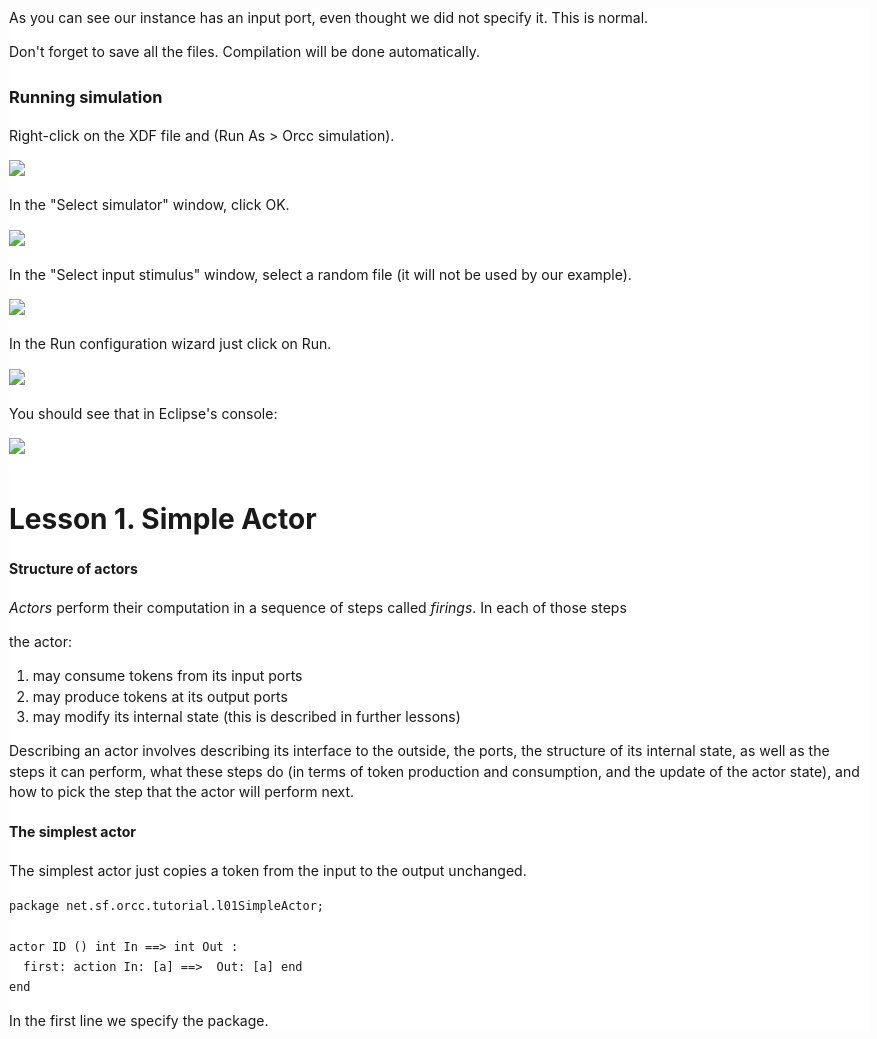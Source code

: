 As you can see our instance has an input port, even thought we did not specify it. This is normal.

Don't forget to save all the files. Compilation will be done automatically.


### Running simulation

Right-click on the XDF file and (Run As > Orcc simulation).

![](https://raw.githubusercontent.com/eugeneu/rvccaltut/master/images/00_12_Run_simulation.png)

In the "Select simulator" window, click OK.

![](https://raw.githubusercontent.com/eugeneu/rvccaltut/master/images/00_13_Run_simulation.png)

In the "Select input stimulus" window, select a random file (it will not be used by our example).

![](https://raw.githubusercontent.com/eugeneu/rvccaltut/master/images/00_14_Run_simulation.png)

In the Run configuration wizard just click on Run.

![](https://raw.githubusercontent.com/eugeneu/rvccaltut/master/images/00_15_Run_simulation.png)

You should see that in Eclipse's console:

![](https://raw.githubusercontent.com/eugeneu/rvccaltut/master/images/00_16_Run_simulation.png)



# Lesson 1. Simple Actor

#### Structure of actors

*Actors* perform their computation in a sequence of steps called *firings*. In each of those steps

the actor:

1. may consume tokens from its input ports
2. may produce tokens at its output ports
3. may modify its internal state (this is described in further lessons)

Describing an actor involves describing its interface to the outside, the ports, the structure of its internal state, as well as the steps it can perform, what these steps do (in terms of token production and consumption, and the update of the actor state), and how to pick the step that the actor will perform next.

#### The simplest actor

The simplest actor just copies a token from the input to the output unchanged.
```
package net.sf.orcc.tutorial.l01SimpleActor;

actor ID () int In ==> int Out :
  first: action In: [a] ==>  Out: [a] end
end
```
In the first line we specify the package.
